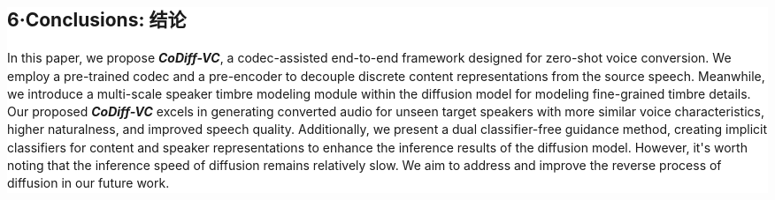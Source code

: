 ## 6·Conclusions: 结论

In this paper, we propose ***CoDiff-VC***, a codec-assisted end-to-end framework designed for zero-shot voice conversion.
We employ a pre-trained codec and a pre-encoder to decouple discrete content representations from the source speech.
Meanwhile, we introduce a multi-scale speaker timbre modeling module within the diffusion model for modeling fine-grained timbre details.
Our proposed ***CoDiff-VC*** excels in generating converted audio for unseen target speakers with more similar voice characteristics, higher naturalness, and improved speech quality.
Additionally, we present a dual classifier-free guidance method, creating implicit classifiers for content and speaker representations to enhance the inference results of the diffusion model.
However, it's worth noting that the inference speed of diffusion remains relatively slow.
We aim to address and improve the reverse process of diffusion in our future work.

[^1]: An Overview of Voice Conversion and Its Challenges: From Statistical Modeling to Deep Learning.
[^2]: Preserving Background Sound in Noise-Robust Voice Conversion Via Multi-Task Learning. (**Jixun Yao**, **Lei Xie**)
[^3]: Vtln-Based Cross-Language Voice Conversion.
[^4]: Speaker Anonymization for Personal Information Protection Using Voice Conversion Techniques.
[^5]: Personalized Spectral and Prosody Conversion Using Frame-Based Codeword Distribution and Adaptive Crf.
[^6]: Transformation of Prosody in Voice Conversion.
[^7]: [AutoVC: Zero-Shot Voice Style Transfer with Only Autoencoder Loss.](2019.05.14_AutoVC.md)
[^8]: [LM-VC: Zero-Shot Voice Conversion via Speech Generation Based on Language Models.](2023.06.18_LM-VC.md)
[^9]: [Accent Conversion Using Phonetic Posteriorgrams.](2018.04.15_Accent_Conversion_Using_Phonetic_Posteriorgrams.md)
[^10]: [DiffSVC: A Diffusion Probabilistic Model for Singing Voice Conversion.](../SVC/2021.05.28_DiffSVC.md)
[^11]: [Wav2Vec 2.0: A Framework for Self-Supervised Learning of Speech Representations.](../SpeechRepresentation/2020.06.20_Wav2Vec2.0.md)
[^12]: [HuBERT: Self-Supervised Speech Representation Learning by Masked Prediction of Hidden Units.](../SpeechRepresentation/2021.06.14_HuBERT.md)
[^13]: [CA-VC: A Novel Zero-Shot Voice Conversion Method with Channel Attention.](2021.12.14_CA-VC.md)
[^14]: [SIG-VC: A Speaker Information Guided Zero-Shot Voice Conversion System for Both Human Beings and Machines.](2021.11.06_SIG-VC.md)
[^15]: [Training Robust Zero-Shot Voice Conversion Models with Self-Supervised Features.](2021.12.08_Training_Robust_ZSVC_Models_with_Self-Supervised_Features.md)
[^16]: [NaturalSpeech 2: Latent Diffusion Models Are Natural and Zero-Shot Speech and Singing Synthesizers.](../Diffusion/2023.04.18_NaturalSpeech2.md)
[^17]: Speaker Adaptation in Dnn-Based Speech Synthesis Using D-Vectors.
[^18]: [YourTTS: Towards Zero-Shot Multi-Speaker TTS and Zero-Shot Voice Conversion for Everyone.](../E2E/2021.12.04_YourTTS.md)
[^19]: Non-Parallel Voice Conversion Using I-Vector Plda: Towards Unifying Speaker Verification and Transformation.
[^20]: Content-Dependent Finegrained Speaker Embedding for Zero-Shot Speaker Adaptation in Text-Tospeech Synthesis.
[^21]: [Mega-TTS 2: Zero-Shot Text-To-Speech with Arbitrary Length Speech Prompts.](../SpeechLM/2023.07.14_Mega-TTS2.md)
[^22]: Pvae-TTS: Adaptive Text-To-Speech Via Progressive Style Adaptation.
[^23]: GenerSpeech: Towards Style Transfer for Generalizable Out-of-Domain Text-To-Speech.
[^24]: [Better Speech Synthesis through Scaling.](../Diffusion/2023.05.12_TorToise-TTS.md)
[^25]: Fewer-Token Neural Speech Codec with Time-Invariant Codes.
[^26]: [Grad-StyleSpeech: Anyspeaker Adaptive Text-To-Speech Synthesis with Diffusion Models.](../Acoustic/2022.11.17_Grad-StyleSpeech.md)
[^27]: [Meta-StyleSpeech: Multi-Speaker Adaptive Text-To-Speech Generation.](../Acoustic/2021.06.06_Meta-StyleSpeech.md)
[^28]: [Classifier-Free Diffusion Guidance.](../Diffusion/2022.07.26_Classifier-Free_Guidance.md)
[^29]: [Denoising Diffusion Probabilistic Models.](../Diffusion/2020.06.19_DDPM.md)
[^30]: [WaveGrad: Estimating Gradients for Waveform Generation](../Vocoder/2020.09.02_WaveGrad.md).
[^31]: [SEF-VC: Speaker Embedding Free Zero-Shot Voice Conversion with Cross Attention.](2023.12.14_SEF-VC.md)
[^32]: [Diffusion-Based Voice Conversion with Fast Maximum Likelihood Sampling Scheme.](2021.09.28_Diff-VC.md)
[^33]: [LibriTTS: A Corpus Derived from Librispeech for Text-To-Speech.](../../Datasets/2019.04.05_LibriTTS.md)
[^34]: [DiffWave: A Versatile Diffusion Model for Audio Synthesis.](../Vocoder/2020.09.21_DiffWave.md)
[^35]: [ECAPA-TDNN: Emphasized Channel Attention, Propagation and Aggregation in TDNN Based Speaker Verification.](../_tmp/2020.05.14_ECAPA-TDNN.md)
[^36]: [WeNet: Production Oriented Streaming and Non-Streaming End-To-End Speech Recognition Toolkit.](../Toolkits/2021.02.02_WeNet.md) (**Lei Xie**)
[^37]: Visualizing Data Using T-SNE.